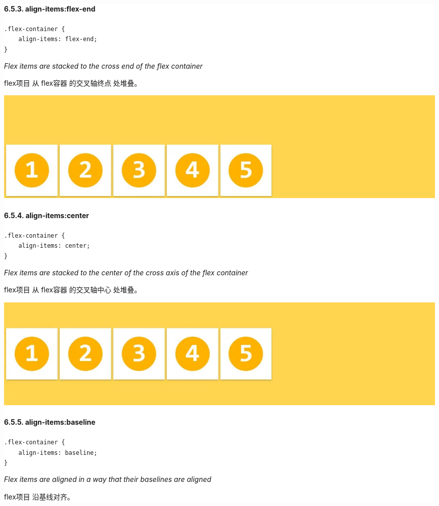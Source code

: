 #### 6.5.3. align-items:flex-end

    .flex-container {
        align-items: flex-end;
    }

*Flex items are stacked to the cross end of the flex container*

flex项目 从 flex容器 的交叉轴终点 处堆叠。

![flexbox-align-items-flex-end.webp](./asset/images/flexbox-align-items-flex-end.webp)

#### 6.5.4. align-items:center

    .flex-container {
        align-items: center;
    }

*Flex items are stacked to the center of the cross axis of the flex container*

flex项目 从 flex容器 的交叉轴中心 处堆叠。

![flexbox-align-items-center.webp](./asset/images/flexbox-align-items-center.webp)

#### 6.5.5. align-items:baseline

    .flex-container {
        align-items: baseline;
    }

*Flex items are aligned in a way that their baselines are aligned*

flex项目 沿基线对齐。
